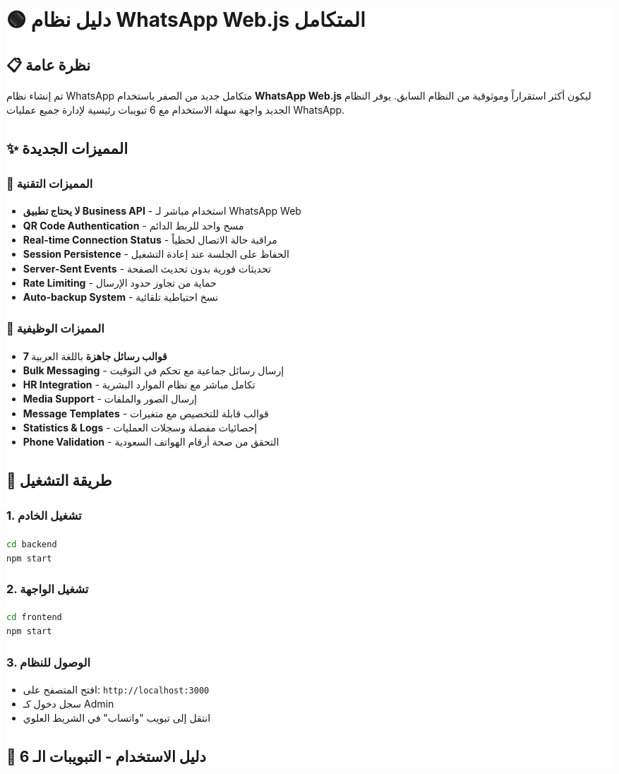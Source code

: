 # 🟢 دليل نظام WhatsApp Web.js المتكامل

## 📋 نظرة عامة

تم إنشاء نظام WhatsApp متكامل جديد من الصفر باستخدام **WhatsApp Web.js** ليكون أكثر استقراراً وموثوقية من النظام السابق. يوفر النظام الجديد واجهة سهلة الاستخدام مع 6 تبويبات رئيسية لإدارة جميع عمليات WhatsApp.

## ✨ المميزات الجديدة

### 🔧 المميزات التقنية
- **لا يحتاج تطبيق Business API** - استخدام مباشر لـ WhatsApp Web
- **QR Code Authentication** - مسح واحد للربط الدائم
- **Real-time Connection Status** - مراقبة حالة الاتصال لحظياً
- **Session Persistence** - الحفاظ على الجلسة عند إعادة التشغيل
- **Server-Sent Events** - تحديثات فورية بدون تحديث الصفحة
- **Rate Limiting** - حماية من تجاوز حدود الإرسال
- **Auto-backup System** - نسخ احتياطية تلقائية

### 📱 المميزات الوظيفية
- **7 قوالب رسائل جاهزة** باللغة العربية
- **Bulk Messaging** - إرسال رسائل جماعية مع تحكم في التوقيت
- **HR Integration** - تكامل مباشر مع نظام الموارد البشرية
- **Media Support** - إرسال الصور والملفات
- **Message Templates** - قوالب قابلة للتخصيص مع متغيرات
- **Statistics & Logs** - إحصائيات مفصلة وسجلات العمليات
- **Phone Validation** - التحقق من صحة أرقام الهواتف السعودية

## 🚀 طريقة التشغيل

### 1. تشغيل الخادم
```bash
cd backend
npm start
```

### 2. تشغيل الواجهة
```bash
cd frontend
npm start
```

### 3. الوصول للنظام
- افتح المتصفح على: `http://localhost:3000`
- سجل دخول كـ Admin
- انتقل إلى تبويب "واتساب" في الشريط العلوي

## 📱 دليل الاستخدام - التبويبات الـ 6
